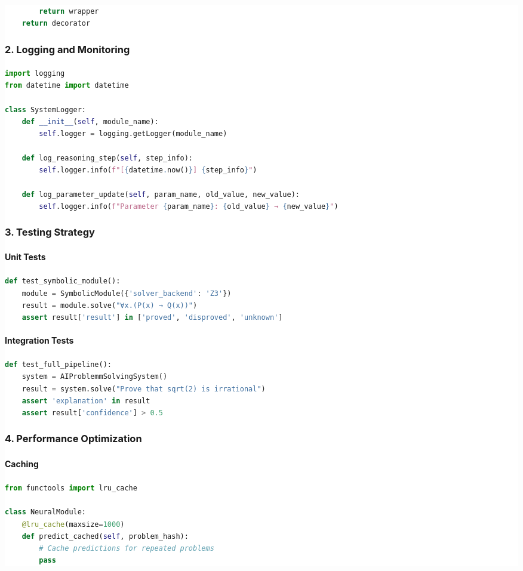 ```python
        return wrapper
    return decorator
```

### 2. Logging and Monitoring
```python
import logging
from datetime import datetime

class SystemLogger:
    def __init__(self, module_name):
        self.logger = logging.getLogger(module_name)
        
    def log_reasoning_step(self, step_info):
        self.logger.info(f"[{datetime.now()}] {step_info}")
        
    def log_parameter_update(self, param_name, old_value, new_value):
        self.logger.info(f"Parameter {param_name}: {old_value} → {new_value}")
```

### 3. Testing Strategy

#### Unit Tests
```python
def test_symbolic_module():
    module = SymbolicModule({'solver_backend': 'Z3'})
    result = module.solve("∀x.(P(x) → Q(x))")
    assert result['result'] in ['proved', 'disproved', 'unknown']
```

#### Integration Tests
```python
def test_full_pipeline():
    system = AIProblemmSolvingSystem()
    result = system.solve("Prove that sqrt(2) is irrational")
    assert 'explanation' in result
    assert result['confidence'] > 0.5
```

### 4. Performance Optimization

#### Caching
```python
from functools import lru_cache

class NeuralModule:
    @lru_cache(maxsize=1000)
    def predict_cached(self, problem_hash):
        # Cache predictions for repeated problems
        pass
```
